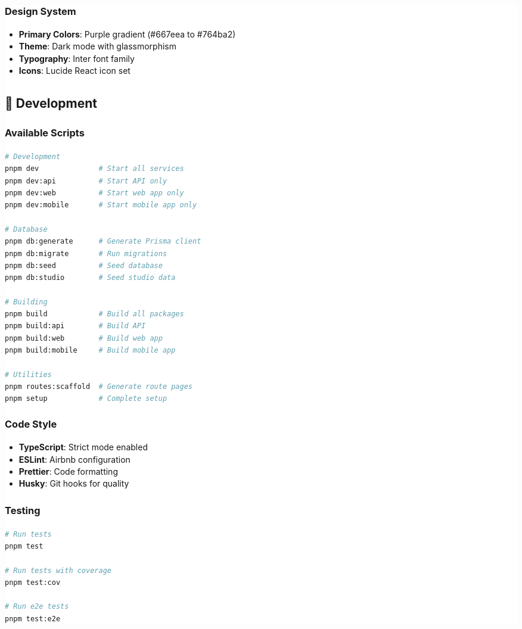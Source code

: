 ### Design System

- **Primary Colors**: Purple gradient (#667eea to #764ba2)
- **Theme**: Dark mode with glassmorphism
- **Typography**: Inter font family
- **Icons**: Lucide React icon set

## 🔧 Development

### Available Scripts

```bash
# Development
pnpm dev              # Start all services
pnpm dev:api          # Start API only
pnpm dev:web          # Start web app only
pnpm dev:mobile       # Start mobile app only

# Database
pnpm db:generate      # Generate Prisma client
pnpm db:migrate       # Run migrations
pnpm db:seed          # Seed database
pnpm db:studio        # Seed studio data

# Building
pnpm build            # Build all packages
pnpm build:api        # Build API
pnpm build:web        # Build web app
pnpm build:mobile     # Build mobile app

# Utilities
pnpm routes:scaffold  # Generate route pages
pnpm setup            # Complete setup
```

### Code Style

- **TypeScript**: Strict mode enabled
- **ESLint**: Airbnb configuration
- **Prettier**: Code formatting
- **Husky**: Git hooks for quality

### Testing

```bash
# Run tests
pnpm test

# Run tests with coverage
pnpm test:cov

# Run e2e tests
pnpm test:e2e
```
